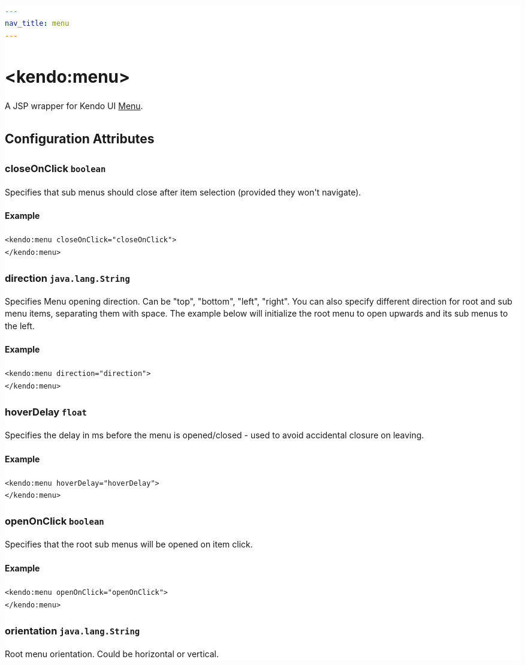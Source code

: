 ```yaml
---
nav_title: menu
---
```


# \<kendo:menu\>
A JSP wrapper for Kendo UI [Menu](/kendo-ui/api/web/menu).

## Configuration Attributes

### closeOnClick `boolean`

Specifies that sub menus should close after item selection (provided they won't navigate).

#### Example
    <kendo:menu closeOnClick="closeOnClick">
    </kendo:menu>

### direction `java.lang.String`

Specifies Menu opening direction. Can be "top", "bottom", "left", "right".
You can also specify different direction for root and sub menu items, separating them with space. The example below will initialize the root menu to open upwards and
its sub menus to the left.

#### Example
    <kendo:menu direction="direction">
    </kendo:menu>

### hoverDelay `float`

Specifies the delay in ms before the menu is opened/closed - used to avoid accidental closure on leaving.

#### Example
    <kendo:menu hoverDelay="hoverDelay">
    </kendo:menu>

### openOnClick `boolean`

Specifies that the root sub menus will be opened on item click.

#### Example
    <kendo:menu openOnClick="openOnClick">
    </kendo:menu>

### orientation `java.lang.String`

Root menu orientation. Could be horizontal or vertical.
